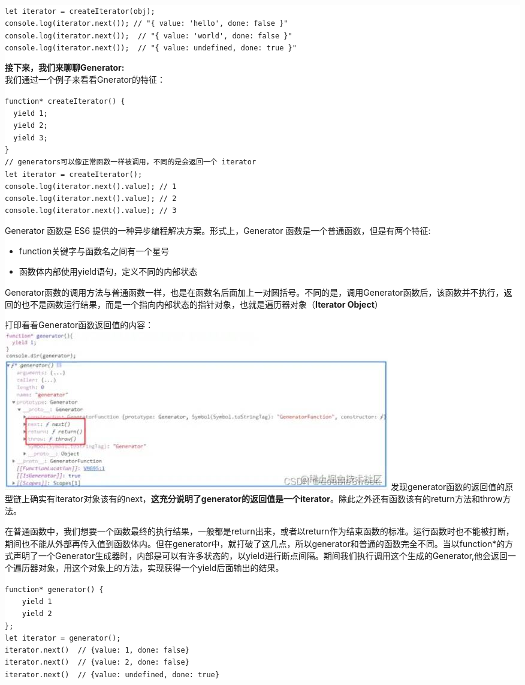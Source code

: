 ```
let iterator = createIterator(obj);
console.log(iterator.next()); // "{ value: 'hello', done: false }"
console.log(iterator.next());  // "{ value: 'world', done: false }"
console.log(iterator.next());  // "{ value: undefined, done: true }"
```

**接下来，我们来聊聊Generator:**  
我们通过一个例子来看看Gnerator的特征：

```
function* createIterator() {
  yield 1;
  yield 2;
  yield 3;
}
// generators可以像正常函数一样被调用，不同的是会返回一个 iterator
let iterator = createIterator();
console.log(iterator.next().value); // 1
console.log(iterator.next().value); // 2
console.log(iterator.next().value); // 3
```

Generator 函数是 ES6 提供的一种异步编程解决方案。形式上，Generator 函数是一个普通函数，但是有两个特征:

*   function关键字与函数名之间有一个星号
    
*   函数体内部使用yield语句，定义不同的内部状态
    

Generator函数的调用方法与普通函数一样，也是在函数名后面加上一对圆括号。不同的是，调用Generator函数后，该函数并不执行，返回的也不是函数运行结果，而是一个指向内部状态的指针对象，也就是遍历器对象（**Iterator Object**）

打印看看Generator函数返回值的内容：
![Image](vx_images/531622416258112.jpeg)
发现generator函数的返回值的原型链上确实有iterator对象该有的next，**这充分说明了generator的返回值是一个iterator**。除此之外还有函数该有的return方法和throw方法。

在普通函数中，我们想要一个函数最终的执行结果，一般都是return出来，或者以return作为结束函数的标准。运行函数时也不能被打断，期间也不能从外部再传入值到函数体内。但在generator中，就打破了这几点，所以generator和普通的函数完全不同。当以function\*的方式声明了一个Generator生成器时，内部是可以有许多状态的，以yield进行断点间隔。期间我们执行调用这个生成的Generator,他会返回一个遍历器对象，用这个对象上的方法，实现获得一个yield后面输出的结果。

```
function* generator() {
    yield 1
    yield 2
};
let iterator = generator();
iterator.next()  // {value: 1, done: false}
iterator.next()  // {value: 2, done: false}
iterator.next()  // {value: undefined, done: true}
```
